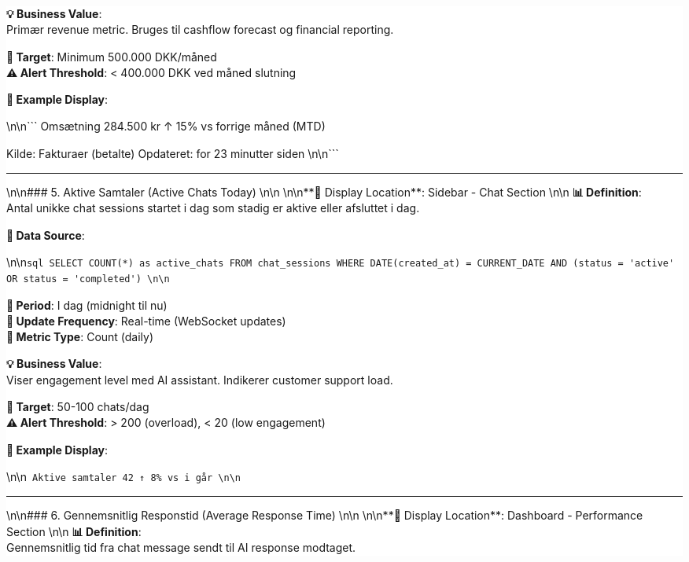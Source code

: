 **💡 Business Value**:  
Primær revenue metric. Bruges til cashflow forecast og financial reporting.

**🎯 Target**: Minimum 500.000 DKK/måned  
**⚠️ Alert Threshold**: < 400.000 DKK ved måned slutning

**📱 Example Display**:

\n\n```
Omsætning
284.500 kr
↑ 15% vs forrige måned (MTD)

Kilde: Fakturaer (betalte)
Opdateret: for 23 minutter siden
\n\n```

---

\n\n### 5. Aktive Samtaler (Active Chats Today)
\n\n
\n\n**📍 Display Location**: Sidebar - Chat Section
\n\n
**📊 Definition**:  
Antal unikke chat sessions startet i dag som stadig er aktive eller afsluttet i dag.

**💾 Data Source**:

\n\n```sql
SELECT COUNT(*) as active_chats
FROM chat_sessions
WHERE DATE(created_at) = CURRENT_DATE
  AND (status = 'active' OR status = 'completed')
\n\n```

**📅 Period**: I dag (midnight til nu)  
**🔄 Update Frequency**: Real-time (WebSocket updates)  
**📏 Metric Type**: Count (daily)  

**💡 Business Value**:  
Viser engagement level med AI assistant. Indikerer customer support load.

**🎯 Target**: 50-100 chats/dag  
**⚠️ Alert Threshold**: > 200 (overload), < 20 (low engagement)

**📱 Example Display**:

\n\n```
Aktive samtaler
42
↑ 8% vs i går
\n\n```

---

\n\n### 6. Gennemsnitlig Responstid (Average Response Time)
\n\n
\n\n**📍 Display Location**: Dashboard - Performance Section
\n\n
**📊 Definition**:  
Gennemsnitlig tid fra chat message sendt til AI response modtaget.
